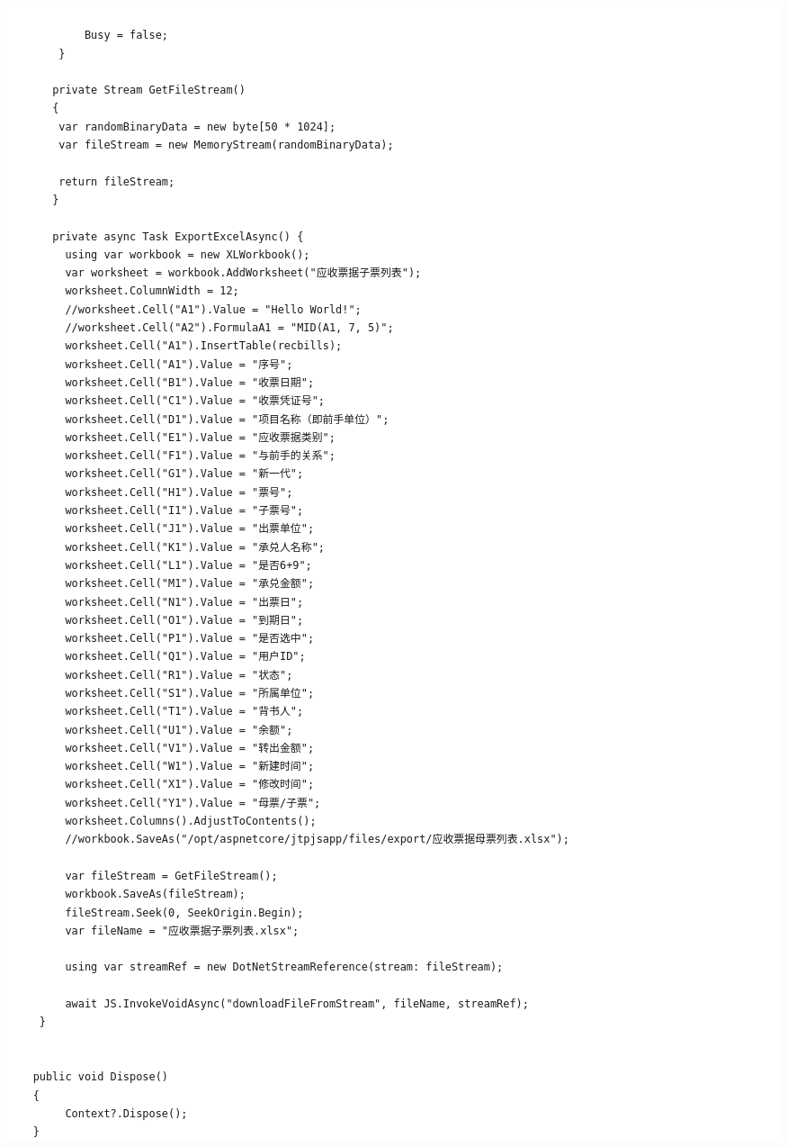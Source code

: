 ```html

            Busy = false;
        }

       private Stream GetFileStream()
       {
        var randomBinaryData = new byte[50 * 1024];
        var fileStream = new MemoryStream(randomBinaryData);

        return fileStream;
       }

       private async Task ExportExcelAsync() {
         using var workbook = new XLWorkbook();
         var worksheet = workbook.AddWorksheet("应收票据子票列表");
         worksheet.ColumnWidth = 12;
         //worksheet.Cell("A1").Value = "Hello World!";
         //worksheet.Cell("A2").FormulaA1 = "MID(A1, 7, 5)";
         worksheet.Cell("A1").InsertTable(recbills);
         worksheet.Cell("A1").Value = "序号";
         worksheet.Cell("B1").Value = "收票日期";
         worksheet.Cell("C1").Value = "收票凭证号";
         worksheet.Cell("D1").Value = "项目名称（即前手单位）";
         worksheet.Cell("E1").Value = "应收票据类别";
         worksheet.Cell("F1").Value = "与前手的关系";
         worksheet.Cell("G1").Value = "新一代";
         worksheet.Cell("H1").Value = "票号";
         worksheet.Cell("I1").Value = "子票号";
         worksheet.Cell("J1").Value = "出票单位";
         worksheet.Cell("K1").Value = "承兑人名称";
         worksheet.Cell("L1").Value = "是否6+9";
         worksheet.Cell("M1").Value = "承兑金额";
         worksheet.Cell("N1").Value = "出票日";
         worksheet.Cell("O1").Value = "到期日";
         worksheet.Cell("P1").Value = "是否选中";
         worksheet.Cell("Q1").Value = "用户ID";
         worksheet.Cell("R1").Value = "状态";
         worksheet.Cell("S1").Value = "所属单位";
         worksheet.Cell("T1").Value = "背书人";
         worksheet.Cell("U1").Value = "余额";
         worksheet.Cell("V1").Value = "转出金额";
         worksheet.Cell("W1").Value = "新建时间";
         worksheet.Cell("X1").Value = "修改时间";
         worksheet.Cell("Y1").Value = "母票/子票";
         worksheet.Columns().AdjustToContents();
         //workbook.SaveAs("/opt/aspnetcore/jtpjsapp/files/export/应收票据母票列表.xlsx");

         var fileStream = GetFileStream();
         workbook.SaveAs(fileStream);
         fileStream.Seek(0, SeekOrigin.Begin);
         var fileName = "应收票据子票列表.xlsx";

         using var streamRef = new DotNetStreamReference(stream: fileStream);

         await JS.InvokeVoidAsync("downloadFileFromStream", fileName, streamRef);
     }


    public void Dispose()
    {
         Context?.Dispose();
    }

```